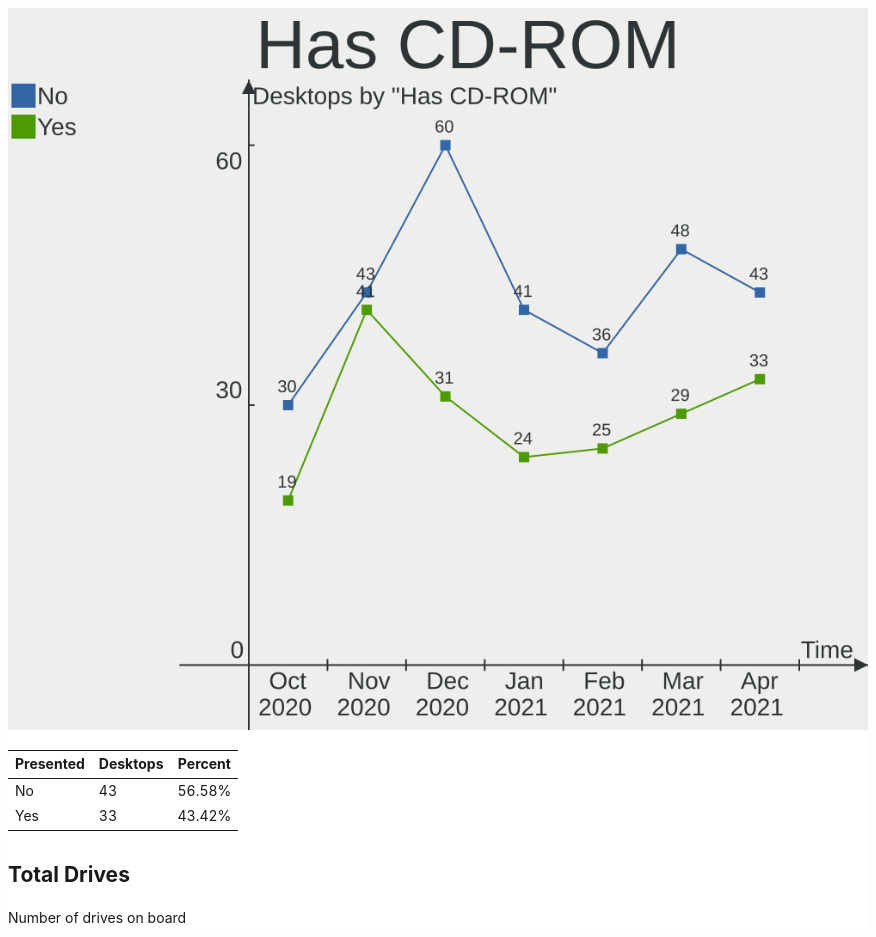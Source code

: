 ![Has CD-ROM](./images/line_chart/node_has_cdrom.svg)

| Presented | Desktops | Percent |
|-----------|----------|---------|
| No        | 43       | 56.58%  |
| Yes       | 33       | 43.42%  |

Total Drives
------------

Number of drives on board
